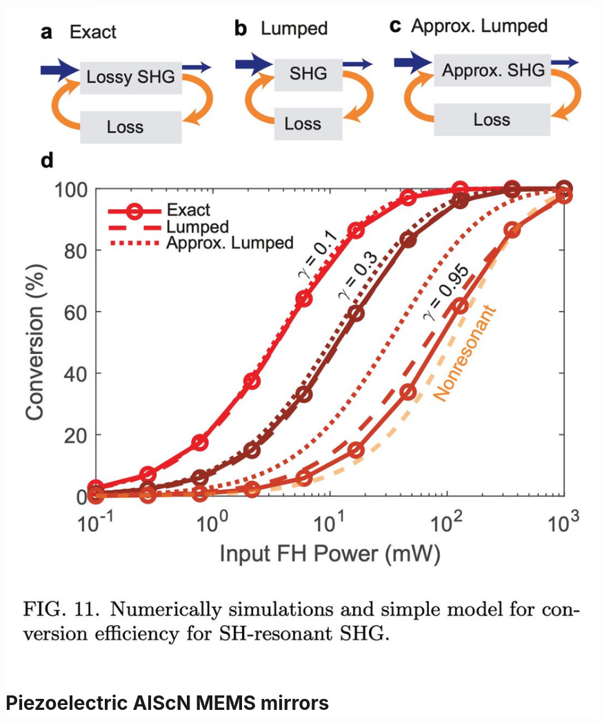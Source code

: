    ![20251001_054455_0.jpg](/assets/images/2025/20240920_20251005/20251001_054455_0.jpg)

# Piezoelectric AlScN MEMS mirrors
